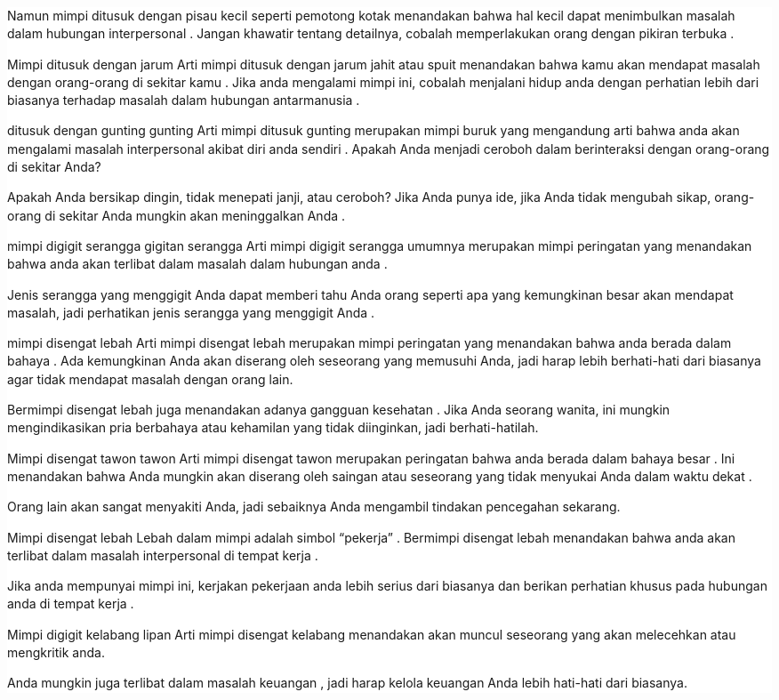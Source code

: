 Namun mimpi ditusuk dengan pisau kecil seperti pemotong kotak menandakan bahwa hal kecil dapat menimbulkan masalah dalam hubungan interpersonal . Jangan khawatir tentang detailnya, cobalah memperlakukan orang dengan pikiran terbuka .

Mimpi ditusuk dengan jarum
Arti mimpi ditusuk dengan jarum jahit atau spuit menandakan bahwa kamu akan mendapat masalah dengan orang-orang di sekitar kamu . Jika anda mengalami mimpi ini, cobalah menjalani hidup anda dengan perhatian lebih dari biasanya terhadap masalah dalam hubungan antarmanusia .

ditusuk dengan gunting
gunting
Arti mimpi ditusuk gunting merupakan mimpi buruk yang mengandung arti bahwa anda akan mengalami masalah interpersonal akibat diri anda sendiri . Apakah Anda menjadi ceroboh dalam berinteraksi dengan orang-orang di sekitar Anda?

Apakah Anda bersikap dingin, tidak menepati janji, atau ceroboh? Jika Anda punya ide, jika Anda tidak mengubah sikap, orang-orang di sekitar Anda mungkin akan meninggalkan Anda .

mimpi digigit serangga
gigitan serangga
Arti mimpi digigit serangga umumnya merupakan mimpi peringatan yang menandakan bahwa anda akan terlibat dalam masalah dalam hubungan anda .

Jenis serangga yang menggigit Anda dapat memberi tahu Anda orang seperti apa yang kemungkinan besar akan mendapat masalah, jadi perhatikan jenis serangga yang menggigit Anda .

mimpi disengat lebah
Arti mimpi disengat lebah merupakan mimpi peringatan yang menandakan bahwa anda berada dalam bahaya . Ada kemungkinan Anda akan diserang oleh seseorang yang memusuhi Anda, jadi harap lebih berhati-hati dari biasanya agar tidak mendapat masalah dengan orang lain.

Bermimpi disengat lebah juga menandakan adanya gangguan kesehatan . Jika Anda seorang wanita, ini mungkin mengindikasikan pria berbahaya atau kehamilan yang tidak diinginkan, jadi berhati-hatilah.

Mimpi disengat tawon
tawon
Arti mimpi disengat tawon merupakan peringatan bahwa anda berada dalam bahaya besar . Ini menandakan bahwa Anda mungkin akan diserang oleh saingan atau seseorang yang tidak menyukai Anda dalam waktu dekat .

Orang lain akan sangat menyakiti Anda, jadi sebaiknya Anda mengambil tindakan pencegahan sekarang.

Mimpi disengat lebah
Lebah dalam mimpi adalah simbol “pekerja” . Bermimpi disengat lebah menandakan bahwa anda akan terlibat dalam masalah interpersonal di tempat kerja .

Jika anda mempunyai mimpi ini, kerjakan pekerjaan anda lebih serius dari biasanya dan berikan perhatian khusus pada hubungan anda di tempat kerja .

Mimpi digigit kelabang
lipan
Arti mimpi disengat kelabang menandakan akan muncul seseorang yang akan melecehkan atau mengkritik anda.

Anda mungkin juga terlibat dalam masalah keuangan , jadi harap kelola keuangan Anda lebih hati-hati dari biasanya.
